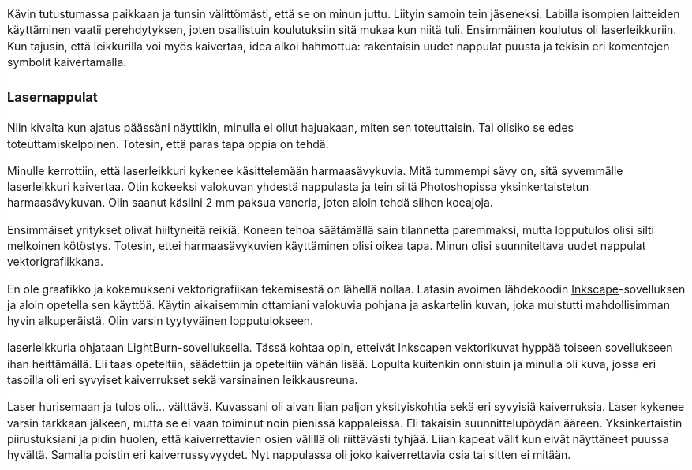 Kävin tutustumassa paikkaan ja tunsin välittömästi, että se on minun juttu. Liityin samoin tein jäseneksi. Labilla isompien laitteiden käyttäminen vaatii perehdytyksen, joten osallistuin koulutuksiin sitä mukaa kun niitä tuli. Ensimmäinen koulutus oli laserleikkuriin. Kun tajusin, että leikkurilla voi myös kaivertaa, idea alkoi hahmottua: rakentaisin uudet nappulat puusta ja tekisin eri komentojen symbolit kaivertamalla.

### Lasernappulat

Niin kivalta kun ajatus päässäni näyttikin, minulla ei ollut hajuakaan, miten sen toteuttaisin. Tai olisiko se edes toteuttamiskelpoinen. Totesin, että paras tapa oppia on tehdä.

Minulle kerrottiin, että laserleikkuri kykenee käsittelemään harmaasävykuvia. Mitä tummempi sävy on, sitä syvemmälle laserleikkuri kaivertaa. Otin kokeeksi valokuvan yhdestä nappulasta ja tein siitä Photoshopissa yksinkertaistetun harmaasävykuvan. Olin saanut käsiini 2 mm paksua vaneria, joten aloin tehdä siihen koeajoja. 

Ensimmäiset yritykset olivat hiiltyneitä reikiä. Koneen tehoa säätämällä sain tilannetta paremmaksi, mutta lopputulos olisi silti melkoinen kötöstys. Totesin, ettei harmaasävykuvien käyttäminen olisi oikea tapa. Minun olisi suunniteltava uudet nappulat vektorigrafiikkana.

En ole graafikko ja kokemukseni vektorigrafiikan tekemisestä on lähellä nollaa. Latasin avoimen lähdekoodin [Inkscape](https://inkscape.org/)-sovelluksen ja aloin opetella sen käyttöä. Käytin aikaisemmin ottamiani valokuvia pohjana ja askartelin kuvan, joka muistutti mahdollisimman hyvin alkuperäistä. Olin varsin tyytyväinen lopputulokseen.

laserleikkuria ohjataan [LightBurn](https://lightburnsoftware.com/)-sovelluksella. Tässä kohtaa opin, etteivät Inkscapen vektorikuvat hyppää toiseen sovellukseen ihan heittämällä. Eli taas opeteltiin, säädettiin ja opeteltiin vähän lisää. Lopulta kuitenkin onnistuin ja minulla oli kuva, jossa eri tasoilla oli eri syvyiset kaiverrukset sekä varsinainen leikkausreuna.

Laser hurisemaan ja tulos oli... välttävä. Kuvassani oli aivan liian paljon yksityiskohtia sekä eri syvyisiä kaiverruksia. Laser kykenee varsin tarkkaan jälkeen, mutta se ei vaan toiminut noin pienissä kappaleissa. Eli takaisin suunnittelupöydän ääreen. Yksinkertaistin piirustuksiani ja pidin huolen, että kaiverrettavien osien välillä oli riittävästi tyhjää. Liian kapeat välit kun eivät näyttäneet puussa hyvältä. Samalla poistin eri kaiverrussyvyydet. Nyt nappulassa oli joko kaiverrettavia osia tai sitten ei mitään.
